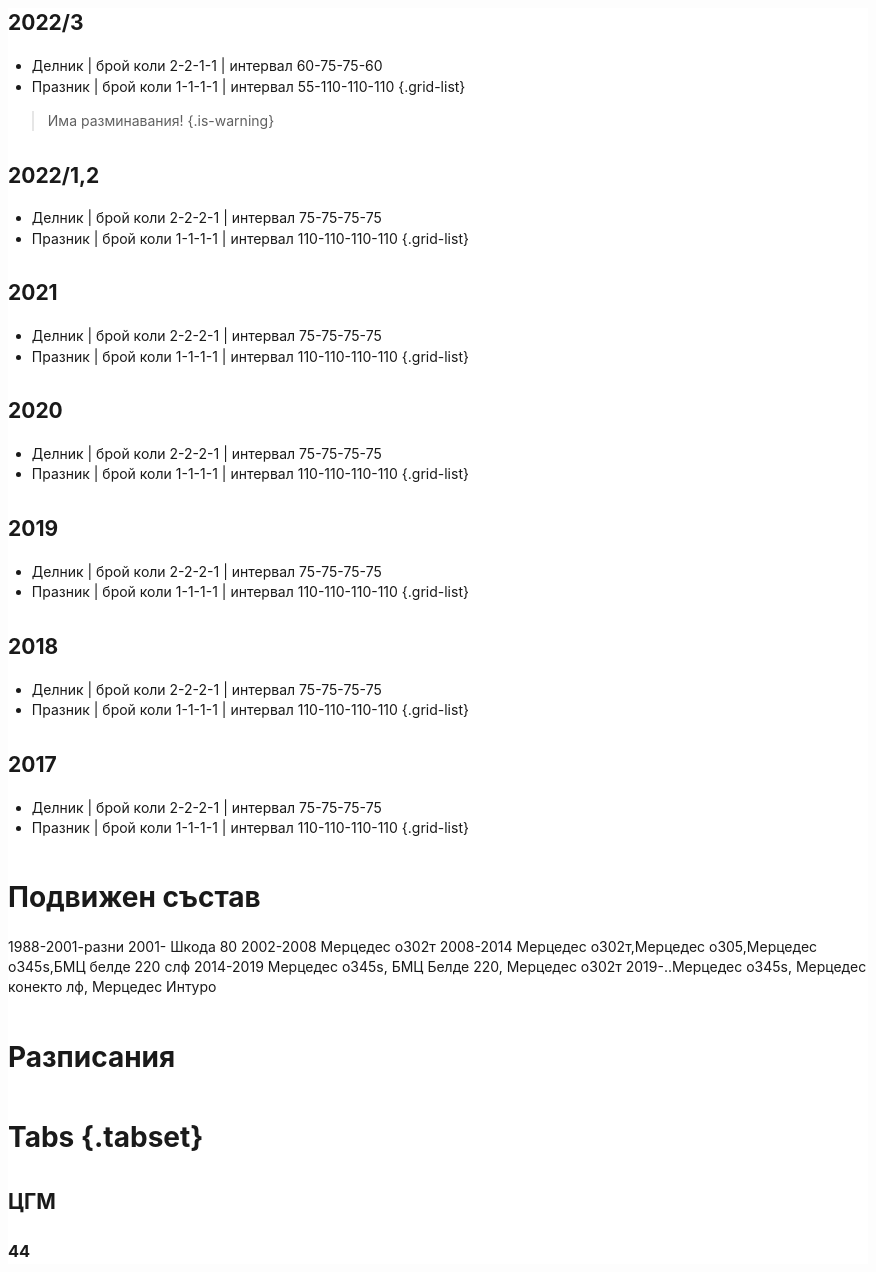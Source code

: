 ## 2022/3
-  Делник | брой коли 2-2-1-1 | интервал 60-75-75-60
-  Празник | брой коли 1-1-1-1 | интервал 55-110-110-110
{.grid-list}
> Има разминавания!
{.is-warning}

## 2022/1,2
-  Делник | брой коли 2-2-2-1 | интервал 75-75-75-75
-  Празник | брой коли 1-1-1-1 | интервал 110-110-110-110
{.grid-list}

## 2021
-  Делник | брой коли 2-2-2-1 | интервал 75-75-75-75
-  Празник | брой коли 1-1-1-1 | интервал 110-110-110-110
{.grid-list}

## 2020
-  Делник | брой коли 2-2-2-1 | интервал 75-75-75-75
-  Празник | брой коли 1-1-1-1 | интервал 110-110-110-110
{.grid-list}

## 2019
-  Делник | брой коли 2-2-2-1 | интервал 75-75-75-75
-  Празник | брой коли 1-1-1-1 | интервал 110-110-110-110
{.grid-list}

## 2018
-  Делник | брой коли 2-2-2-1 | интервал 75-75-75-75
-  Празник | брой коли 1-1-1-1 | интервал 110-110-110-110
{.grid-list}

## 2017
-  Делник | брой коли 2-2-2-1 | интервал 75-75-75-75
-  Празник | брой коли 1-1-1-1 | интервал 110-110-110-110
{.grid-list}


# **Подвижен състав**
1988-2001-разни
2001- Шкода 80
2002-2008 Мерцедес о302т
2008-2014 Мерцедес о302т,Мерцедес о305,Мерцедес о345s,БМЦ белде 220 слф
2014-2019 Мерцедес о345s, БМЦ Белде 220, Мерцедес о302т
2019-..Мерцедес о345s, Мерцедес конекто лф, Мерцедес Интуро
# Разписания
# Tabs {.tabset}
## ЦГМ
### 44
<iframe src="https://dimitar5555.github.io/sofiatraffic-schedules/#!bus/44/" title="Разписания" width="100%" height="800px" scrolling="yes" frameBorder="0">
</iframe>